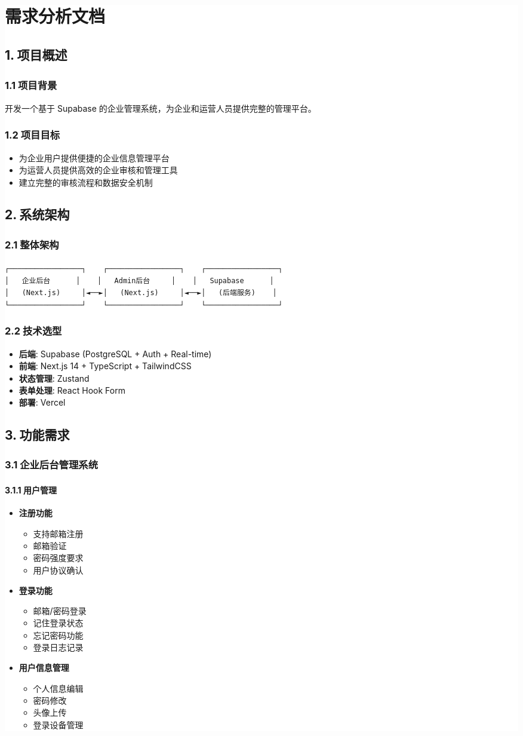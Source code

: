 # 需求分析文档

## 1. 项目概述

### 1.1 项目背景
开发一个基于 Supabase 的企业管理系统，为企业和运营人员提供完整的管理平台。

### 1.2 项目目标
- 为企业用户提供便捷的企业信息管理平台
- 为运营人员提供高效的企业审核和管理工具
- 建立完整的审核流程和数据安全机制

## 2. 系统架构

### 2.1 整体架构
```
┌─────────────────┐    ┌─────────────────┐    ┌─────────────────┐
│   企业后台      │    │   Admin后台     │    │   Supabase      │
│   (Next.js)     │◄──►│   (Next.js)     │◄──►│   (后端服务)    │
└─────────────────┘    └─────────────────┘    └─────────────────┘
```

### 2.2 技术选型
- **后端**: Supabase (PostgreSQL + Auth + Real-time)
- **前端**: Next.js 14 + TypeScript + TailwindCSS
- **状态管理**: Zustand
- **表单处理**: React Hook Form
- **部署**: Vercel

## 3. 功能需求

### 3.1 企业后台管理系统

#### 3.1.1 用户管理
- **注册功能**
  - 支持邮箱注册
  - 邮箱验证
  - 密码强度要求
  - 用户协议确认

- **登录功能**
  - 邮箱/密码登录
  - 记住登录状态
  - 忘记密码功能
  - 登录日志记录

- **用户信息管理**
  - 个人信息编辑
  - 密码修改
  - 头像上传
  - 登录设备管理
